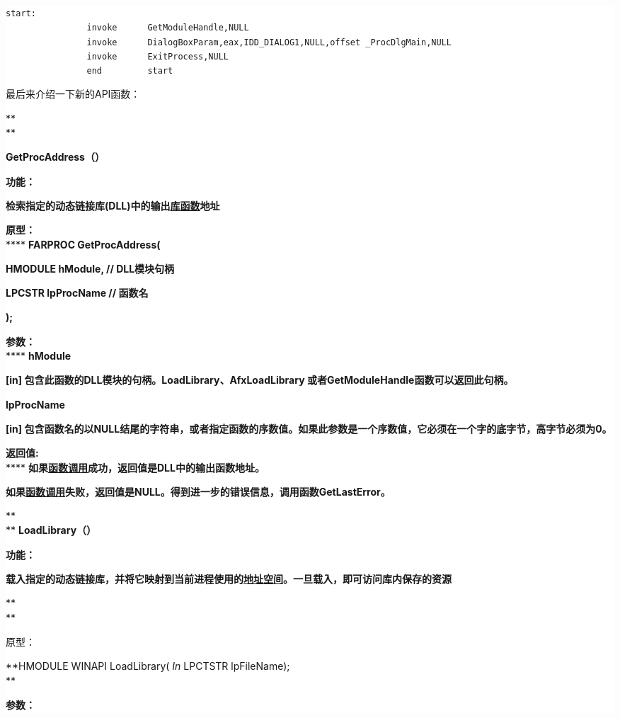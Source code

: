 ```
start:
                invoke      GetModuleHandle,NULL
                invoke      DialogBoxParam,eax,IDD_DIALOG1,NULL,offset _ProcDlgMain,NULL
                invoke      ExitProcess,NULL
                end         start
```
  
  
  
 最后来介绍一下新的API函数： 

 **  
**

 **GetProcAddress（）**

 **功能：**

 **检索指定的动态链接库(DLL)中的输出[库函数](http://baike.so.com/doc/6115433-6328575.html)地址**

 

 **原型：**  
 **** **FARPROC GetProcAddress(**

 **HMODULE hModule, // DLL模块句柄**

 **LPCSTR lpProcName // 函数名**

 **);**

 **参数：**  
 **** **hModule**

 **[in] 包含此函数的DLL模块的句柄。LoadLibrary、AfxLoadLibrary 或者GetModuleHandle函数可以返回此句柄。**

 **lpProcName**

 **[in] 包含函数名的以NULL结尾的字符串，或者指定函数的序数值。如果此参数是一个序数值，它必须在一个字的底字节，高字节必须为0。**

 **返回值:**  
 **** **如果[函数调用](http://baike.so.com/doc/2151920-2276849.html)成功，返回值是DLL中的输出函数地址。**

 **如果[函数调用](http://baike.so.com/doc/2151920-2276849.html)失败，返回值是NULL。得到进一步的错误信息，调用函数GetLastError。**

   
  **  
** **LoadLibrary（）**

 **功能：**

 **载入指定的动态链接库，并将它映射到当前进程使用的[地址空间](http://baike.so.com/doc/901224-952574.html)。一旦载入，即可访问库内保存的资源**

 **  
**

 原型：

 **HMODULE WINAPI LoadLibrary( _In_ LPCTSTR lpFileName);  
**

 

 **参数：**
